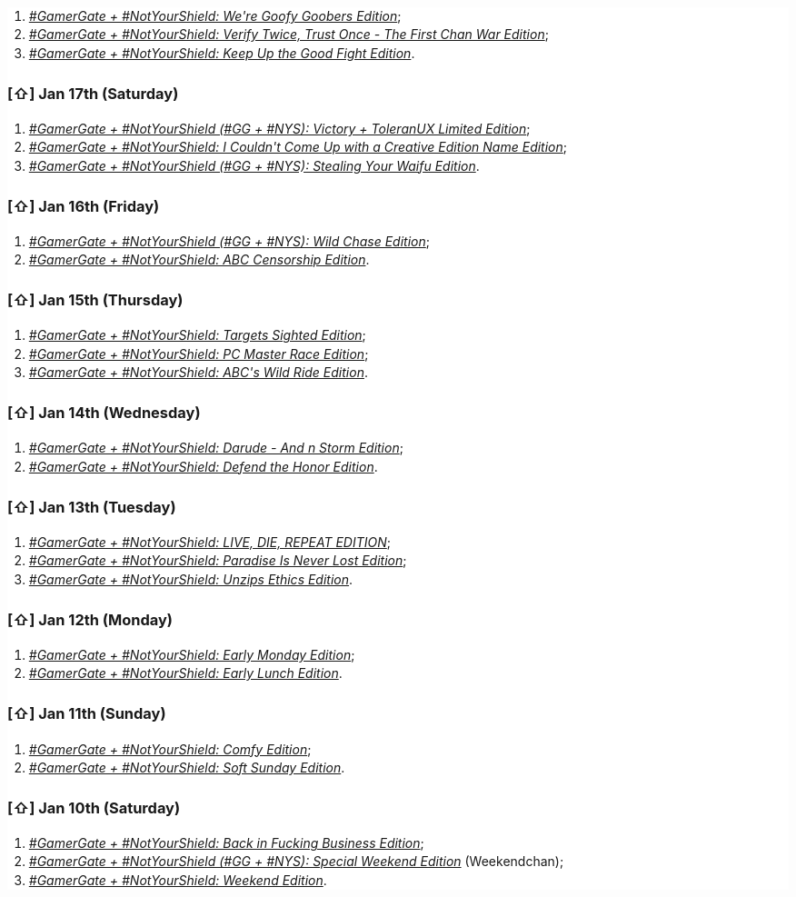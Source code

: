 1. *[#GamerGate + #NotYourShield: We're Goofy Goobers Edition](https://archive.today/SqNo1)*;
2. *[#GamerGate + #NotYourShield: Verify Twice, Trust Once - The First Chan War Edition](https://archive.today/Xbl1Z)*;
3. *[#GamerGate + #NotYourShield: Keep Up the Good Fight Edition](https://archive.today/2lgQn)*.

### [⇧] Jan 17th (Saturday)

1. *[#GamerGate + #NotYourShield (#GG + #NYS): Victory + ToleranUX Limited Edition](https://archive.today/gWDzw)*;
2. *[#GamerGate + #NotYourShield: I Couldn't Come Up with a Creative Edition Name Edition](https://archive.today/twbRv)*;
3. *[#GamerGate + #NotYourShield (#GG + #NYS): Stealing Your Waifu Edition](https://archive.today/PdqKb)*.

### [⇧] Jan 16th (Friday)

1. *[#GamerGate + #NotYourShield (#GG + #NYS): Wild Chase Edition](https://archive.today/6BOMP)*;
2. *[#GamerGate + #NotYourShield: ABC Censorship Edition](https://archive.today/hetnp)*.

### [⇧] Jan 15th (Thursday)

1. *[#GamerGate + #NotYourShield: Targets Sighted Edition](https://archive.today/ZvnyI)*;
2. *[#GamerGate + #NotYourShield: PC Master Race Edition](https://archive.today/Miqx0)*;
3. *[#GamerGate + #NotYourShield: ABC's Wild Ride Edition](https://archive.today/zJH2Q)*.

### [⇧] Jan 14th (Wednesday)

1. *[#GamerGate + #NotYourShield: Darude - And n Storm Edition](https://archive.today/EAC4D)*;
2. *[#GamerGate + #NotYourShield: Defend the Honor Edition](https://archive.today/foHH1)*.

### [⇧] Jan 13th (Tuesday)

1. *[#GamerGate + #NotYourShield: LIVE, DIE, REPEAT EDITION](https://archive.today/gTN1a)*;
2. *[#GamerGate + #NotYourShield: Paradise Is Never Lost Edition](https://archive.today/sKR1S)*;
3. *[#GamerGate + #NotYourShield: Unzips Ethics Edition](https://archive.today/RTv6H)*.

### [⇧] Jan 12th (Monday)

1. *[#GamerGate + #NotYourShield: Early Monday Edition](https://archive.today/Qiskv)*;
2. *[#GamerGate + #NotYourShield: Early Lunch Edition](https://archive.today/pwUaM)*.

### [⇧] Jan 11th (Sunday)

1. *[#GamerGate + #NotYourShield: Comfy Edition](https://archive.today/23p93)*;
2. *[#GamerGate + #NotYourShield: Soft Sunday Edition](https://archive.today/ev69g)*.

### [⇧] Jan 10th (Saturday)

1. *[#GamerGate + #NotYourShield: Back in Fucking Business Edition](https://archive.today/ncwku)*;
2. *[#GamerGate + #NotYourShield (#GG + #NYS): Special Weekend Edition](https://archive.today/lXQzY)* (Weekendchan);
3. *[#GamerGate + #NotYourShield: Weekend Edition](https://archive.today/95Ciq)*.
